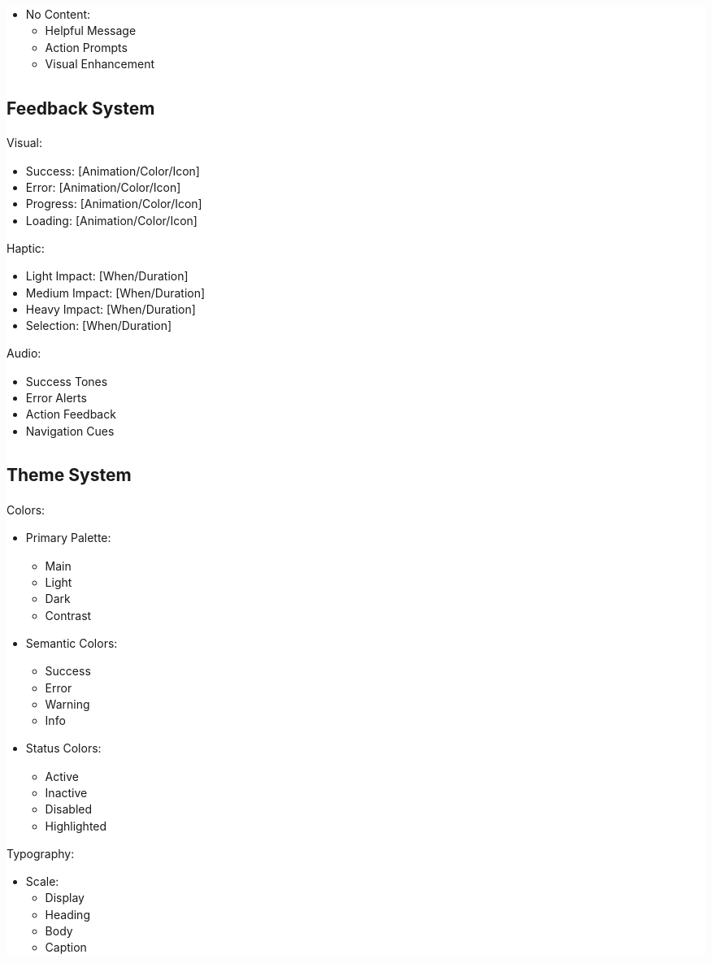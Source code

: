 - No Content:
  * Helpful Message
  * Action Prompts
  * Visual Enhancement

## Feedback System

Visual:
- Success: [Animation/Color/Icon]
- Error: [Animation/Color/Icon]
- Progress: [Animation/Color/Icon]
- Loading: [Animation/Color/Icon]

Haptic:
- Light Impact: [When/Duration]
- Medium Impact: [When/Duration]
- Heavy Impact: [When/Duration]
- Selection: [When/Duration]

Audio:
- Success Tones
- Error Alerts
- Action Feedback
- Navigation Cues

## Theme System

Colors:
- Primary Palette:
  * Main
  * Light
  * Dark
  * Contrast

- Semantic Colors:
  * Success
  * Error
  * Warning
  * Info

- Status Colors:
  * Active
  * Inactive
  * Disabled
  * Highlighted

Typography:
- Scale:
  * Display
  * Heading
  * Body
  * Caption
